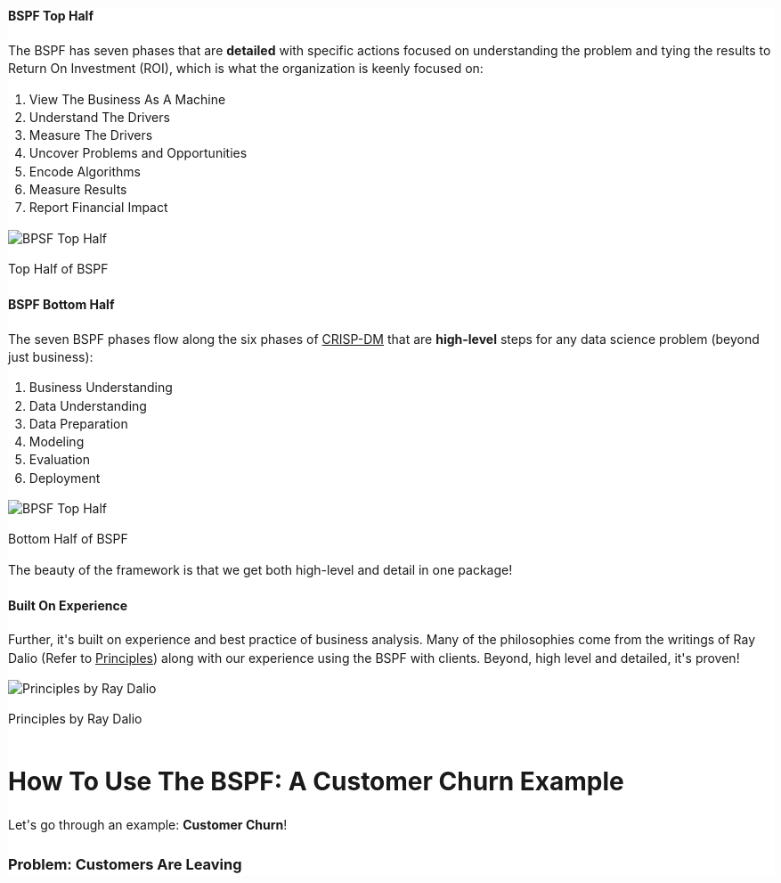 #### BSPF Top Half

The BSPF has seven phases that are **detailed** with specific actions focused on understanding the problem and tying the results to Return On Investment (ROI), which is what the organization is keenly focused on:

1. View The Business As A Machine
2. Understand The Drivers
3. Measure The Drivers
4. Uncover Problems and Opportunities
5. Encode Algorithms
6. Measure Results
7. Report Financial Impact

![BPSF Top Half](/assets/2018-06-19_BSPF/bspf_top.PNG)

<p class="text-center date">Top Half of BSPF</p>

#### BSPF Bottom Half

The seven BSPF phases flow along the six phases of [CRISP-DM](https://en.wikipedia.org/wiki/Cross-industry_standard_process_for_data_mining) that are **high-level** steps for any data science problem (beyond just business):

1. Business Understanding
2. Data Understanding
3. Data Preparation
4. Modeling
5. Evaluation
6. Deployment

![BPSF Top Half](/assets/2018-06-19_BSPF/bspf_bottom.PNG)

<p class="text-center date">Bottom Half of BSPF</p>

The beauty of the framework is that we get both high-level and detail in one package!

#### Built On Experience

Further, it's built on experience and best practice of business analysis. Many of the philosophies come from the writings of Ray Dalio (Refer to [Principles](https://www.principles.com/)) along with our experience using the BSPF with clients. Beyond, high level and detailed, it's proven!

![Principles by Ray Dalio](/assets/2018-06-19_BSPF/principles.png)

<p class="text-center date">Principles by Ray Dalio</p>

# How To Use The BSPF: A Customer Churn Example <a class="anchor" id="bspf-customer-churn"></a>

Let's go through an example: **Customer Churn**!

### Problem: Customers Are Leaving
